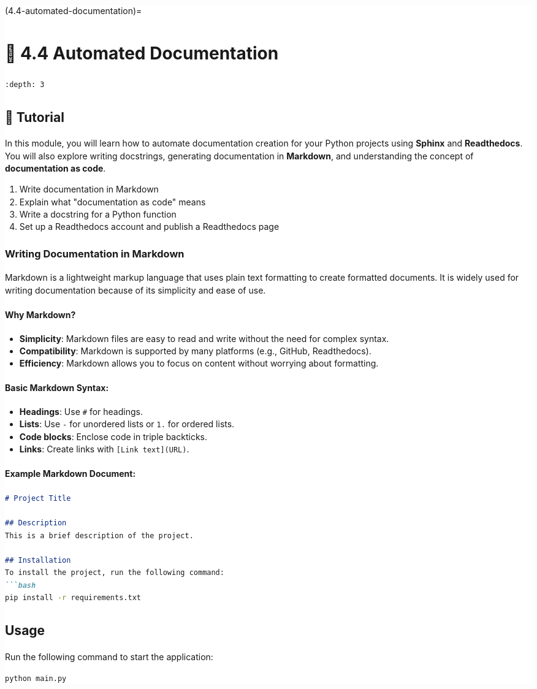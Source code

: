 
(4.4-automated-documentation)=
# 🧩 4.4 Automated Documentation

```{contents}
:depth: 3
```

## 🔰 Tutorial

In this module, you will learn how to automate documentation creation for your Python projects using **Sphinx** and **Readthedocs**. You will also explore writing docstrings, generating documentation in **Markdown**, and understanding the concept of **documentation as code**.

1. Write documentation in Markdown
2. Explain what "documentation as code" means
3. Write a docstring for a Python function
4. Set up a Readthedocs account and publish a Readthedocs page

### Writing Documentation in Markdown

Markdown is a lightweight markup language that uses plain text formatting to create formatted documents. It is widely used for writing documentation because of its simplicity and ease of use.

#### Why Markdown?
- **Simplicity**: Markdown files are easy to read and write without the need for complex syntax.
- **Compatibility**: Markdown is supported by many platforms (e.g., GitHub, Readthedocs).
- **Efficiency**: Markdown allows you to focus on content without worrying about formatting.

#### Basic Markdown Syntax:
- **Headings**: Use `#` for headings.
- **Lists**: Use `-` for unordered lists or `1.` for ordered lists.
- **Code blocks**: Enclose code in triple backticks.
- **Links**: Create links with `[Link text](URL)`.

#### Example Markdown Document:
```markdown
# Project Title

## Description
This is a brief description of the project.

## Installation
To install the project, run the following command:
```bash
pip install -r requirements.txt
```


## Usage
Run the following command to start the application:
```bash
python main.py
```
